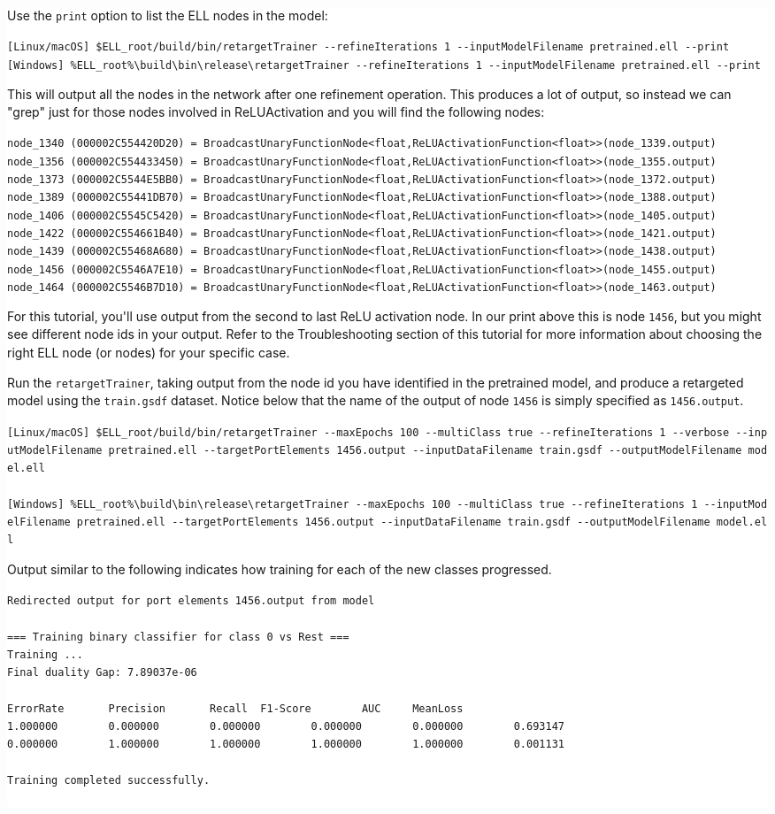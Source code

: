 Use the `print` option to list the ELL nodes in the model:

```shell
[Linux/macOS] $ELL_root/build/bin/retargetTrainer --refineIterations 1 --inputModelFilename pretrained.ell --print
[Windows] %ELL_root%\build\bin\release\retargetTrainer --refineIterations 1 --inputModelFilename pretrained.ell --print
```

This will output all the nodes in the network after one refinement operation. This produces a lot of output, so instead we can "grep" just for those nodes involved in ReLUActivation and you will find the following nodes:

```
node_1340 (000002C554420D20) = BroadcastUnaryFunctionNode<float,ReLUActivationFunction<float>>(node_1339.output)
node_1356 (000002C554433450) = BroadcastUnaryFunctionNode<float,ReLUActivationFunction<float>>(node_1355.output)
node_1373 (000002C5544E5BB0) = BroadcastUnaryFunctionNode<float,ReLUActivationFunction<float>>(node_1372.output)
node_1389 (000002C55441DB70) = BroadcastUnaryFunctionNode<float,ReLUActivationFunction<float>>(node_1388.output)
node_1406 (000002C5545C5420) = BroadcastUnaryFunctionNode<float,ReLUActivationFunction<float>>(node_1405.output)
node_1422 (000002C554661B40) = BroadcastUnaryFunctionNode<float,ReLUActivationFunction<float>>(node_1421.output)
node_1439 (000002C55468A680) = BroadcastUnaryFunctionNode<float,ReLUActivationFunction<float>>(node_1438.output)
node_1456 (000002C5546A7E10) = BroadcastUnaryFunctionNode<float,ReLUActivationFunction<float>>(node_1455.output)
node_1464 (000002C5546B7D10) = BroadcastUnaryFunctionNode<float,ReLUActivationFunction<float>>(node_1463.output)
```

For this tutorial, you'll use output from the second to last ReLU activation node.  In our print above this is node `1456`, but you might see different node ids in your output.  Refer to the Troubleshooting section of this tutorial for more information about choosing the right ELL node (or nodes) for your specific case.

Run the `retargetTrainer`, taking output from the node id you have identified in the pretrained model, and produce a retargeted model using the `train.gsdf` dataset.  Notice below that the name of the output of node `1456` is simply specified as `1456.output`.

```shell
[Linux/macOS] $ELL_root/build/bin/retargetTrainer --maxEpochs 100 --multiClass true --refineIterations 1 --verbose --inputModelFilename pretrained.ell --targetPortElements 1456.output --inputDataFilename train.gsdf --outputModelFilename model.ell

[Windows] %ELL_root%\build\bin\release\retargetTrainer --maxEpochs 100 --multiClass true --refineIterations 1 --inputModelFilename pretrained.ell --targetPortElements 1456.output --inputDataFilename train.gsdf --outputModelFilename model.ell
```

Output similar to the following indicates how training for each of the new classes progressed.
```
Redirected output for port elements 1456.output from model

=== Training binary classifier for class 0 vs Rest ===
Training ...
Final duality Gap: 7.89037e-06

ErrorRate       Precision       Recall  F1-Score        AUC     MeanLoss
1.000000        0.000000        0.000000        0.000000        0.000000        0.693147
0.000000        1.000000        1.000000        1.000000        1.000000        0.001131

Training completed successfully.


```